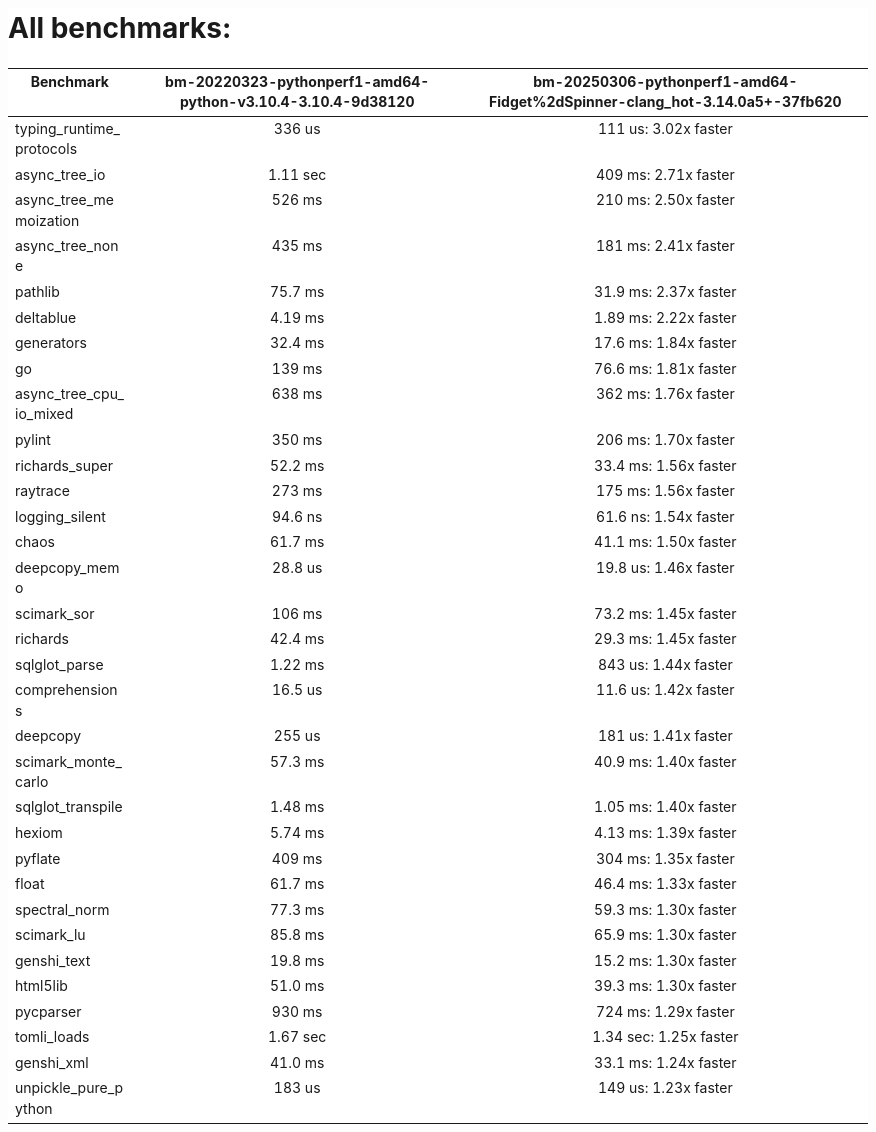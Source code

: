 All benchmarks:
===============

| Benchmark                | bm-20220323-pythonperf1-amd64-python-v3.10.4-3.10.4-9d38120 | bm-20250306-pythonperf1-amd64-Fidget%2dSpinner-clang_hot-3.14.0a5+-37fb620 |
|--------------------------|:-----------------------------------------------------------:|:--------------------------------------------------------------------------:|
| typing_runtime_protocols | 336 us                                                      | 111 us: 3.02x faster                                                       |
| async_tree_io            | 1.11 sec                                                    | 409 ms: 2.71x faster                                                       |
| async_tree_memoization   | 526 ms                                                      | 210 ms: 2.50x faster                                                       |
| async_tree_none          | 435 ms                                                      | 181 ms: 2.41x faster                                                       |
| pathlib                  | 75.7 ms                                                     | 31.9 ms: 2.37x faster                                                      |
| deltablue                | 4.19 ms                                                     | 1.89 ms: 2.22x faster                                                      |
| generators               | 32.4 ms                                                     | 17.6 ms: 1.84x faster                                                      |
| go                       | 139 ms                                                      | 76.6 ms: 1.81x faster                                                      |
| async_tree_cpu_io_mixed  | 638 ms                                                      | 362 ms: 1.76x faster                                                       |
| pylint                   | 350 ms                                                      | 206 ms: 1.70x faster                                                       |
| richards_super           | 52.2 ms                                                     | 33.4 ms: 1.56x faster                                                      |
| raytrace                 | 273 ms                                                      | 175 ms: 1.56x faster                                                       |
| logging_silent           | 94.6 ns                                                     | 61.6 ns: 1.54x faster                                                      |
| chaos                    | 61.7 ms                                                     | 41.1 ms: 1.50x faster                                                      |
| deepcopy_memo            | 28.8 us                                                     | 19.8 us: 1.46x faster                                                      |
| scimark_sor              | 106 ms                                                      | 73.2 ms: 1.45x faster                                                      |
| richards                 | 42.4 ms                                                     | 29.3 ms: 1.45x faster                                                      |
| sqlglot_parse            | 1.22 ms                                                     | 843 us: 1.44x faster                                                       |
| comprehensions           | 16.5 us                                                     | 11.6 us: 1.42x faster                                                      |
| deepcopy                 | 255 us                                                      | 181 us: 1.41x faster                                                       |
| scimark_monte_carlo      | 57.3 ms                                                     | 40.9 ms: 1.40x faster                                                      |
| sqlglot_transpile        | 1.48 ms                                                     | 1.05 ms: 1.40x faster                                                      |
| hexiom                   | 5.74 ms                                                     | 4.13 ms: 1.39x faster                                                      |
| pyflate                  | 409 ms                                                      | 304 ms: 1.35x faster                                                       |
| float                    | 61.7 ms                                                     | 46.4 ms: 1.33x faster                                                      |
| spectral_norm            | 77.3 ms                                                     | 59.3 ms: 1.30x faster                                                      |
| scimark_lu               | 85.8 ms                                                     | 65.9 ms: 1.30x faster                                                      |
| genshi_text              | 19.8 ms                                                     | 15.2 ms: 1.30x faster                                                      |
| html5lib                 | 51.0 ms                                                     | 39.3 ms: 1.30x faster                                                      |
| pycparser                | 930 ms                                                      | 724 ms: 1.29x faster                                                       |
| tomli_loads              | 1.67 sec                                                    | 1.34 sec: 1.25x faster                                                     |
| genshi_xml               | 41.0 ms                                                     | 33.1 ms: 1.24x faster                                                      |
| unpickle_pure_python     | 183 us                                                      | 149 us: 1.23x faster                                                       |
